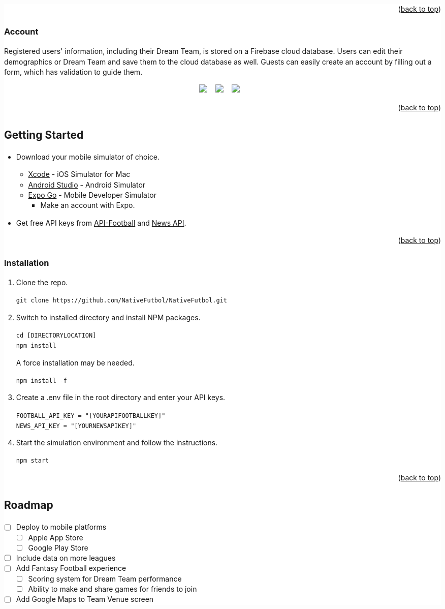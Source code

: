 <p align="right">(<a href="#readme-top">back to top</a>)</p>

### Account

Registered users' information, including their Dream Team, is stored on a Firebase cloud database. Users can edit their demographics or Dream Team and save them to the cloud database as well. Guests can easily create an account by filling out a form, which has validation to guide them.

<div align="center">
<img src="https://media1.giphy.com/media/5vmwWbqOFRV8sw7d03/giphy.gif?cid=790b7611a4b604e83e23974c79e46a3cd509cc0d124b2b8e&rid=giphy.gif&ct=g" width="250"/>&nbsp;&nbsp;&nbsp;
<img src="https://media3.giphy.com/media/DvrK3KvXp6vuiwFKa9/giphy.gif?cid=790b7611e43b8f981b841587b3f71758bac1c0c4913758b9&rid=giphy.gif&ct=g" width="250"/>&nbsp;&nbsp;&nbsp;
<img src="https://media1.giphy.com/media/4PyfCYrx6WqqlGkeEf/giphy.gif?cid=790b7611df4f00430c3539167a338575335bbd62feaadf0c&rid=giphy.gif&ct=g" width="250"/>&nbsp;&nbsp;&nbsp;
</div>

<p align="right">(<a href="#readme-top">back to top</a>)</p>

## Getting Started

* Download your mobile simulator of choice.
  * [Xcode](https://apps.apple.com/us/app/xcode/id497799835?mt=12) - iOS Simulator for Mac
  * [Android Studio](https://developer.android.com/studio) - Android Simulator
  * [Expo Go](https://expo.dev/client) - Mobile Developer Simulator
      * Make an account with Expo.

* Get free API keys from [API-Football](https://www.api-football.com/) and [News API](https://newsapi.org/).

<p align="right">(<a href="#readme-top">back to top</a>)</p>

### Installation

1. Clone the repo.
   ```
   git clone https://github.com/NativeFutbol/NativeFutbol.git
   ```
2. Switch to installed directory and install NPM packages.
   ```
   cd [DIRECTORYLOCATION]
   npm install
   ```
   A force installation may be needed.
   ```
   npm install -f
3. Create a .env file in the root directory and enter your API keys.
   ```
   FOOTBALL_API_KEY = "[YOURAPIFOOTBALLKEY]"
   NEWS_API_KEY = "[YOURNEWSAPIKEY]"
   ```
4. Start the simulation environment and follow the instructions.
   ```
   npm start
   ```
  
<p align="right">(<a href="#readme-top">back to top</a>)</p>

<!-- ROADMAP -->
## Roadmap

- [ ] Deploy to mobile platforms
    - [ ] Apple App Store
    - [ ] Google Play Store
- [ ] Include data on more leagues 
- [ ] Add Fantasy Football experience
    - [ ] Scoring system for Dream Team performance
    - [ ] Ability to make and share games for friends to join
- [ ] Add Google Maps to Team Venue screen
   ```

[contributors-shield]: https://img.shields.io/github/contributors/othneildrew/Best-README-Template.svg?style=for-the-badge
[contributors-url]: https://github.com/NativeFutbol/NativeFutbol/graphs/contributors
[forks-shield]: https://img.shields.io/github/forks/othneildrew/Best-README-Template.svg?style=for-the-badge
[forks-url]: https://github.com/NativeFutbol/NativeFutbol/network/members
[stars-shield]: https://img.shields.io/github/stars/othneildrew/Best-README-Template.svg?style=for-the-badge
[stars-url]: https://github.com/NativeFutbol/NativeFutbol/stargazers
[issues-shield]: https://img.shields.io/github/issues/othneildrew/Best-README-Template.svg?style=for-the-badge
[issues-url]: https://github.com/NativeFutbol/NativeFutbol/issues
[product-screenshot]: /assets/field.jpg
[ReactNative.js]: https://img.shields.io/badge/React_Native-20232A?style=for-the-badge&logo=react&logoColor=61DAFB
[ReactNative-url]: https://reactnative.dev/
[Expo.js]: https://img.shields.io/badge/Expo-1B1F23?style=for-the-badge&logo=expo&logoColor=white
[Expo-url]: https://expo.dev/
[ReduxToolkit.js]: https://img.shields.io/badge/Redux-593D88?style=for-the-badge&logo=redux&logoColor=white
[ReduxToolkit-url]: https://redux-toolkit.js.org/
[Firebase.js]: https://img.shields.io/badge/firebase-ffca28?style=for-the-badge&logo=firebase&logoColor=black
[Firebase-url]: https://firebase.google.com/